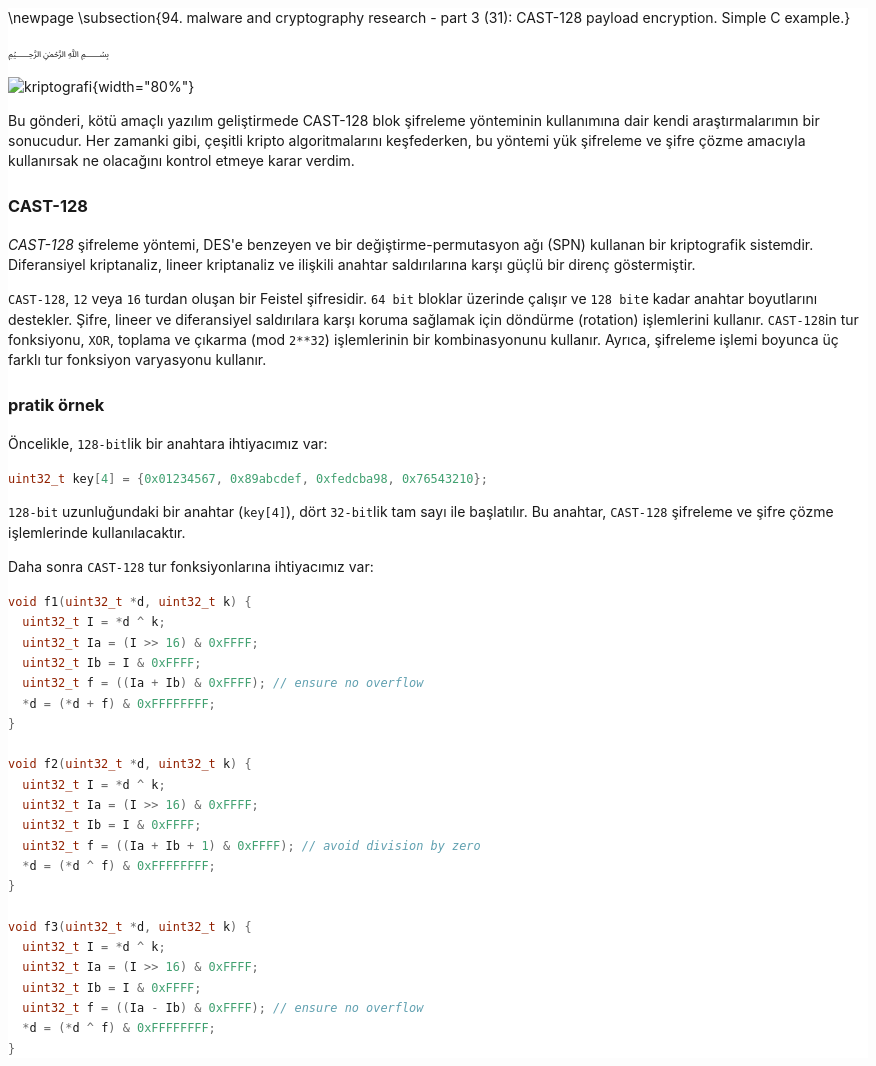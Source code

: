 \newpage
\subsection{94. malware and cryptography research - part 3 (31): CAST-128 payload encryption. Simple C example.}

﷽

![kriptografi](./images/131/2024-07-28_11-07.png){width="80%"}     

Bu gönderi, kötü amaçlı yazılım geliştirmede CAST-128 blok şifreleme yönteminin kullanımına dair kendi araştırmalarımın bir sonucudur. Her zamanki gibi, çeşitli kripto algoritmalarını keşfederken, bu yöntemi yük şifreleme ve şifre çözme amacıyla kullanırsak ne olacağını kontrol etmeye karar verdim.    

### CAST-128

*CAST-128* şifreleme yöntemi, DES'e benzeyen ve bir değiştirme-permutasyon ağı (SPN) kullanan bir kriptografik sistemdir. Diferansiyel kriptanaliz, lineer kriptanaliz ve ilişkili anahtar saldırılarına karşı güçlü bir direnç göstermiştir.      

`CAST-128`, `12` veya `16` turdan oluşan bir Feistel şifresidir. `64 bit` bloklar üzerinde çalışır ve `128 bit`e kadar anahtar boyutlarını destekler. Şifre, lineer ve diferansiyel saldırılara karşı koruma sağlamak için döndürme (rotation) işlemlerini kullanır. `CAST-128`in tur fonksiyonu, `XOR`, toplama ve çıkarma (mod `2**32`) işlemlerinin bir kombinasyonunu kullanır. Ayrıca, şifreleme işlemi boyunca üç farklı tur fonksiyon varyasyonu kullanır.    

### pratik örnek

Öncelikle, `128-bit`lik bir anahtara ihtiyacımız var:    

```cpp
uint32_t key[4] = {0x01234567, 0x89abcdef, 0xfedcba98, 0x76543210};
```

`128-bit` uzunluğundaki bir anahtar (`key[4]`), dört `32-bit`lik tam sayı ile başlatılır. Bu anahtar, `CAST-128` şifreleme ve şifre çözme işlemlerinde kullanılacaktır.    

Daha sonra `CAST-128` tur fonksiyonlarına ihtiyacımız var:    

```cpp
void f1(uint32_t *d, uint32_t k) {
  uint32_t I = *d ^ k;
  uint32_t Ia = (I >> 16) & 0xFFFF;
  uint32_t Ib = I & 0xFFFF;
  uint32_t f = ((Ia + Ib) & 0xFFFF); // ensure no overflow
  *d = (*d + f) & 0xFFFFFFFF;
}

void f2(uint32_t *d, uint32_t k) {
  uint32_t I = *d ^ k;
  uint32_t Ia = (I >> 16) & 0xFFFF;
  uint32_t Ib = I & 0xFFFF;
  uint32_t f = ((Ia + Ib + 1) & 0xFFFF); // avoid division by zero
  *d = (*d ^ f) & 0xFFFFFFFF;
}

void f3(uint32_t *d, uint32_t k) {
  uint32_t I = *d ^ k;
  uint32_t Ia = (I >> 16) & 0xFFFF;
  uint32_t Ib = I & 0xFFFF;
  uint32_t f = ((Ia - Ib) & 0xFFFF); // ensure no overflow
  *d = (*d ^ f) & 0xFFFFFFFF;
}
```
